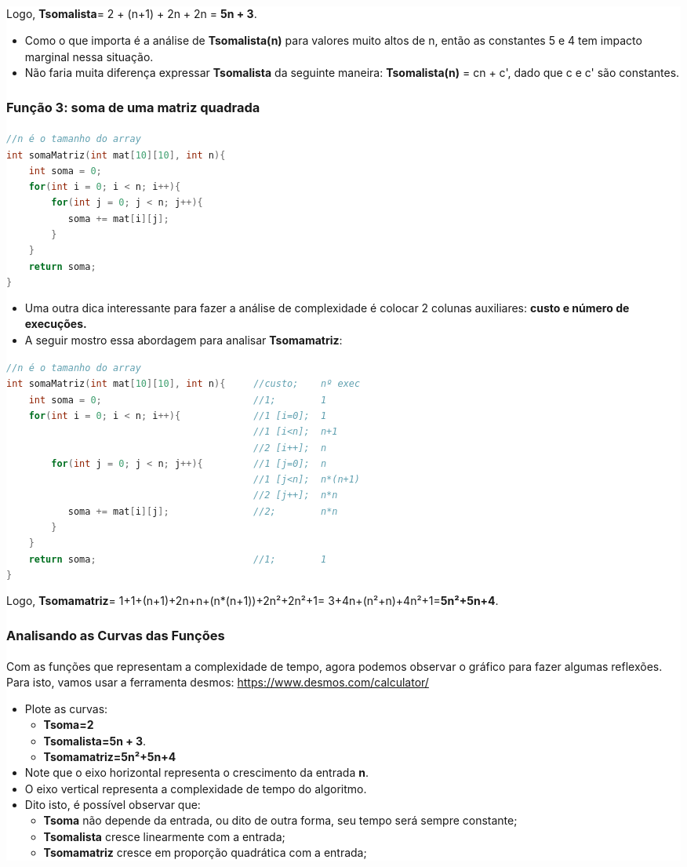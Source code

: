 Logo,  **Tsomalista**= 2 + (n+1) + 2n + 2n = **5n + 3**.

- Como o que importa é a análise de **Tsomalista(n)** para valores muito altos de n, então as constantes 5 e 4 tem impacto marginal nessa situação. 
- Não faria muita diferença expressar **Tsomalista** da seguinte maneira: **Tsomalista(n)** = cn + c', dado que c e c' são constantes.

### Função 3: soma de uma matriz quadrada

```c
//n é o tamanho do array
int somaMatriz(int mat[10][10], int n){
    int soma = 0;   
    for(int i = 0; i < n; i++){
        for(int j = 0; j < n; j++){
           soma += mat[i][j];
        }
    }
    return soma;
}
```

- Uma outra dica interessante para fazer a análise de complexidade é colocar 2 colunas auxiliares: **custo e número de execuções.** 
- A seguir mostro essa abordagem para analisar **Tsomamatriz**:

```c
//n é o tamanho do array
int somaMatriz(int mat[10][10], int n){     //custo;    nº exec
    int soma = 0;                           //1;        1   
    for(int i = 0; i < n; i++){             //1 [i=0];  1 
                                            //1 [i<n];  n+1 
                                            //2 [i++];  n 
        for(int j = 0; j < n; j++){         //1 [j=0];  n 
                                            //1 [j<n];  n*(n+1) 
                                            //2 [j++];  n*n 
           soma += mat[i][j];               //2;        n*n 
        }
    }
    return soma;                            //1;        1
}
```

Logo, **Tsomamatriz**= 1+1+(n+1)+2n+n+(n*(n+1))+2n²+2n²+1= 3+4n+(n²+n)+4n²+1=**5n²+5n+4**.

### Analisando as Curvas das Funções

Com as funções que representam a complexidade de tempo, agora podemos observar o gráfico para fazer algumas reflexões.
Para isto, vamos usar a ferramenta desmos: https://www.desmos.com/calculator/

 - Plote as curvas:
   - **Tsoma=2**
   - **Tsomalista=5n + 3**.
   - **Tsomamatriz=5n²+5n+4**
 - Note que o eixo horizontal representa o crescimento da entrada **n**.
 - O eixo vertical representa a complexidade de tempo do algoritmo.
 - Dito isto, é possível observar que:
   - **Tsoma** não depende da entrada, ou dito de outra forma, seu tempo será sempre constante;
   - **Tsomalista** cresce linearmente com a entrada;
   - **Tsomamatriz** cresce em proporção quadrática com a entrada;
